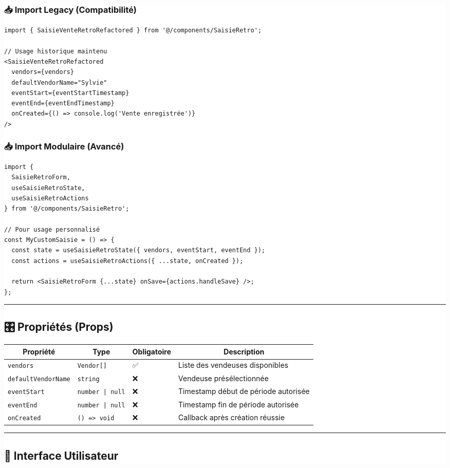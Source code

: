 
### 📥 **Import Legacy (Compatibilité)**
```tsx
import { SaisieVenteRetroRefactored } from '@/components/SaisieRetro';

// Usage historique maintenu
<SaisieVenteRetroRefactored
  vendors={vendors}
  defaultVendorName="Sylvie"
  eventStart={eventStartTimestamp}
  eventEnd={eventEndTimestamp}
  onCreated={() => console.log('Vente enregistrée')}
/>
```

### 📥 **Import Modulaire (Avancé)**
```tsx
import { 
  SaisieRetroForm,
  useSaisieRetroState,
  useSaisieRetroActions
} from '@/components/SaisieRetro';

// Pour usage personnalisé
const MyCustomSaisie = () => {
  const state = useSaisieRetroState({ vendors, eventStart, eventEnd });
  const actions = useSaisieRetroActions({ ...state, onCreated });
  
  return <SaisieRetroForm {...state} onSave={actions.handleSave} />;
};
```

---

## 🎛️ **Propriétés (Props)**

| Propriété | Type | Obligatoire | Description |
|-----------|------|-------------|-------------|
| `vendors` | `Vendor[]` | ✅ | Liste des vendeuses disponibles |
| `defaultVendorName` | `string` | ❌ | Vendeuse présélectionnée |
| `eventStart` | `number \| null` | ❌ | Timestamp début de période autorisée |
| `eventEnd` | `number \| null` | ❌ | Timestamp fin de période autorisée |
| `onCreated` | `() => void` | ❌ | Callback après création réussie |

---

## 🎨 **Interface Utilisateur**
